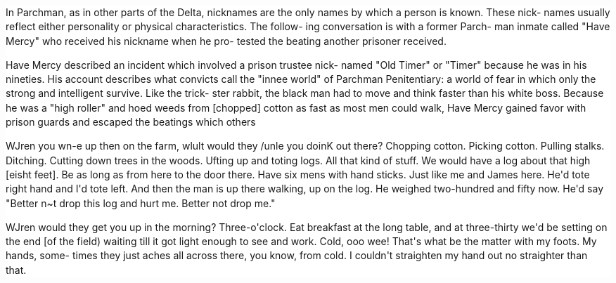 In Parchman, as in other parts of the 
Delta, nicknames are the only names by 
which a person is known. These nick-
names usually reflect either personality 
or physical characteristics. The follow-
ing conversation is with a former Parch-
man inmate called "Have Mercy" who 
received his nickname when he pro-
tested the beating another prisoner 
received. 

Have Mercy described an incident 
which involved a prison trustee nick-
named "Old Timer" or "Timer" because 
he was in his nineties. His account 
describes what convicts call the "innee 
world" of Parchman Penitentiary: a 
world of fear in which only the strong 
and intelligent survive. Like the trick-
ster rabbit, the black man had to move 
and think faster than his white boss. 
Because he was a "high roller" and hoed 
weeds from [chopped] cotton as fast as 
most men could walk, Have Mercy 
gained favor with prison guards and 
escaped the beatings which others 

WJren you wn-e up then on the farm, 
wlult would they /unle you doinK out 
there? 
Chopping cotton. Picking cotton. 
Pulling stalks. Ditching. Cutting down 
trees in the woods. Ufting up and 
toting logs. All that kind of stuff. We 
would have a log about that high [eisht 
feet]. Be as long as from here to the 
door there. Have six mens with hand 
sticks. Just like me and James here. 
He'd tote right hand and I'd tote left. 
And then the man is up there walking, 
up on the log. He weighed two-hundred 
and fifty now. He'd say "Better n~t drop 
this log and hurt me. Better not drop 
me." 

WJren would they get you up in the 
morning? 
Three-o'clock. Eat breakfast at the 
long table, and at three-thirty we'd be 
setting on the end [of the field) waiting 
till it got light enough to see and work. 
Cold, ooo wee! That's what be the 
matter with my foots. My hands, some-
times they just aches all across there, 
you know, from cold. I couldn't 
straighten my hand out no straighter 
than that. 
